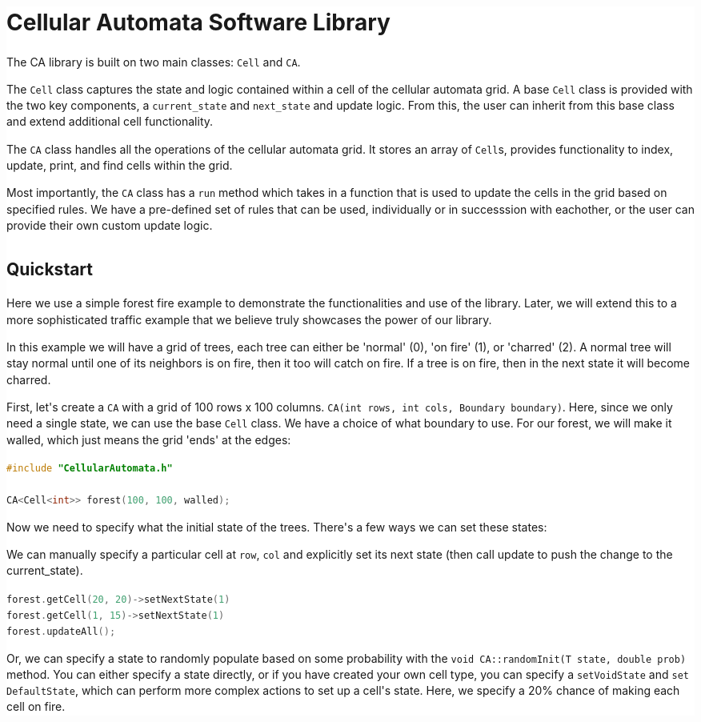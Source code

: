 # Cellular Automata Software Library

The CA library is built on two main classes: `Cell` and `CA`. 

The `Cell` class captures the state and logic contained within a cell of the cellular automata grid. A base `Cell` class is provided with the two key components, a `current_state` and `next_state` and update logic. From this, the user can inherit from this base class and extend additional cell functionality. 

The `CA` class handles all the operations of the cellular automata grid. It stores an array of `Cell`s, provides functionality to index, update, print, and find cells within the grid. 

Most importantly, the `CA` class has a `run` method which takes in a function that is used to update the cells in the grid based on specified rules. We have a pre-defined set of rules that can be used, individually or in successsion with eachother, or the user can provide their own custom update logic. 

## Quickstart

Here we use a simple forest fire example to demonstrate the functionalities and use of the library. Later, we will extend this to a more sophisticated traffic example that we believe truly showcases the power of our library.

In this example we will have a grid of trees, each tree can either be 'normal' (0), 'on fire' (1), or 'charred' (2). A normal tree will stay normal until one of its neighbors is on fire, then it too will catch on fire. If a tree is on fire, then in the next state it will become charred.

First, let's create a `CA` with a grid of 100 rows x 100 columns. `CA(int rows, int cols, Boundary boundary)`. Here, since we only need a single state, we can use the base `Cell` class. We have a choice of what boundary to use. For our forest, we will make it walled, which just means the grid 'ends' at the edges:

``` c++
#include "CellularAutomata.h"

CA<Cell<int>> forest(100, 100, walled);

```

Now we need to specify what the initial state of the trees. There's a few ways we can set these states:

We can manually specify a particular cell at `row`, `col` and explicitly set its next state (then call update to push the change to the current_state).

``` c++
forest.getCell(20, 20)->setNextState(1)
forest.getCell(1, 15)->setNextState(1)
forest.updateAll();
```

Or, we can specify a state to randomly populate based on some probability with the `void CA::randomInit(T state, double prob)` method. You can either specify a state directly, or if you have created your own cell type, you can specify a `setVoidState` and `setDefaultState`, which can perform more complex actions to set up a cell's state. Here, we specify a 20% chance of making each cell on fire.
